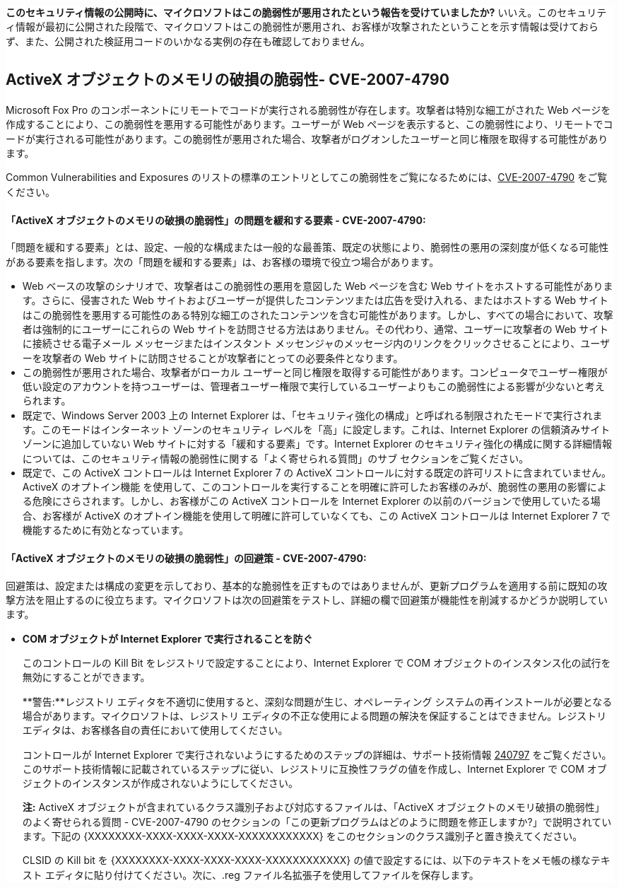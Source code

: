 **このセキュリティ情報の公開時に、マイクロソフトはこの脆弱性が悪用されたという報告を受けていましたか?**
いいえ。このセキュリティ情報が最初に公開された段階で、マイクロソフトはこの脆弱性が悪用され、お客様が攻撃されたということを示す情報は受けておらず、また、公開された検証用コードのいかなる実例の存在も確認しておりません。

ActiveX オブジェクトのメモリの破損の脆弱性- CVE-2007-4790
---------------------------------------------------------

<span></span>
Microsoft Fox Pro のコンポーネントにリモートでコードが実行される脆弱性が存在します。攻撃者は特別な細工がされた Web ページを作成することにより、この脆弱性を悪用する可能性があります。ユーザーが Web ページを表示すると、この脆弱性により、リモートでコードが実行される可能性があります。この脆弱性が悪用された場合、攻撃者がログオンしたユーザーと同じ権限を取得する可能性があります。

Common Vulnerabilities and Exposures のリストの標準のエントリとしてこの脆弱性をご覧になるためには、[CVE-2007-4790](http://www.cve.mitre.org/cgi-bin/cvename.cgi?name=cve-2007-4790) をご覧ください。

#### 「ActiveX オブジェクトのメモリの破損の脆弱性」の問題を緩和する要素 - CVE-2007-4790:

「問題を緩和する要素」とは、設定、一般的な構成または一般的な最善策、既定の状態により、脆弱性の悪用の深刻度が低くなる可能性がある要素を指します。次の「問題を緩和する要素」は、お客様の環境で役立つ場合があります。

-   Web ベースの攻撃のシナリオで、攻撃者はこの脆弱性の悪用を意図した Web ページを含む Web サイトをホストする可能性があります。さらに、侵害された Web サイトおよびユーザーが提供したコンテンツまたは広告を受け入れる、またはホストする Web サイトはこの脆弱性を悪用する可能性のある特別な細工のされたコンテンツを含む可能性があります。しかし、すべての場合において、攻撃者は強制的にユーザーにこれらの Web サイトを訪問させる方法はありません。その代わり、通常、ユーザーに攻撃者の Web サイトに接続させる電子メール メッセージまたはインスタント メッセンジャのメッセージ内のリンクをクリックさせることにより、ユーザーを攻撃者の Web サイトに訪問させることが攻撃者にとっての必要条件となります。
-   この脆弱性が悪用された場合、攻撃者がローカル ユーザーと同じ権限を取得する可能性があります。コンピュータでユーザー権限が低い設定のアカウントを持つユーザーは、管理者ユーザー権限で実行しているユーザーよりもこの脆弱性による影響が少ないと考えられます。
-   既定で、Windows Server 2003 上の Internet Explorer は、「セキュリティ強化の構成」と呼ばれる制限されたモードで実行されます。このモードはインターネット ゾーンのセキュリティ レベルを「高」に設定します。これは、Internet Explorer の信頼済みサイト ゾーンに追加していない Web サイトに対する「緩和する要素」です。Internet Explorer のセキュリティ強化の構成に関する詳細情報については、このセキュリティ情報の脆弱性に関する「よく寄せられる質問」のサブ セクションをご覧ください。
-   既定で、この ActiveX コントロールは Internet Explorer 7 の ActiveX コントロールに対する既定の許可リストに含まれていません。ActiveX のオプトイン機能 を使用して、このコントロールを実行することを明確に許可したお客様のみが、脆弱性の悪用の影響による危険にさらされます。しかし、お客様がこの ActiveX コントロールを Internet Explorer の以前のバージョンで使用していたる場合、お客様が ActiveX のオプトイン機能を使用して明確に許可していなくても、この ActiveX コントロールは Internet Explorer 7 で機能するために有効となっています。

#### 「ActiveX オブジェクトのメモリの破損の脆弱性」の回避策 - CVE-2007-4790:

回避策は、設定または構成の変更を示しており、基本的な脆弱性を正すものではありませんが、更新プログラムを適用する前に既知の攻撃方法を阻止するのに役立ちます。マイクロソフトは次の回避策をテストし、詳細の欄で回避策が機能性を削減するかどうか説明しています。

-   **COM オブジェクトが Internet Explorer で実行されることを防ぐ**

    このコントロールの Kill Bit をレジストリで設定することにより、Internet Explorer で COM オブジェクトのインスタンス化の試行を無効にすることができます。

    **警告:**レジストリ エディタを不適切に使用すると、深刻な問題が生じ、オペレーティング システムの再インストールが必要となる場合があります。マイクロソフトは、レジストリ エディタの不正な使用による問題の解決を保証することはできません。レジストリ エディタは、お客様各自の責任において使用してください。

    コントロールが Internet Explorer で実行されないようにするためのステップの詳細は、サポート技術情報 [240797](http://support.microsoft.com/kb/240797) をご覧ください。このサポート技術情報に記載されているステップに従い、レジストリに互換性フラグの値を作成し、Internet Explorer で COM オブジェクトのインスタンスが作成されないようにしてください。

    **注:** ActiveX オブジェクトが含まれているクラス識別子および対応するファイルは、「ActiveX オブジェクトのメモリ破損の脆弱性」のよく寄せられる質問 - CVE-2007-4790 のセクションの「この更新プログラムはどのように問題を修正しますか?」で説明されています。下記の {XXXXXXXX-XXXX-XXXX-XXXX-XXXXXXXXXXXX} をこのセクションのクラス識別子と置き換えてください。

    CLSID の Kill bit を {XXXXXXXX-XXXX-XXXX-XXXX-XXXXXXXXXXXX} の値で設定するには、以下のテキストをメモ帳の様なテキスト エディタに貼り付けてください。次に、.reg ファイル名拡張子を使用してファイルを保存します。
